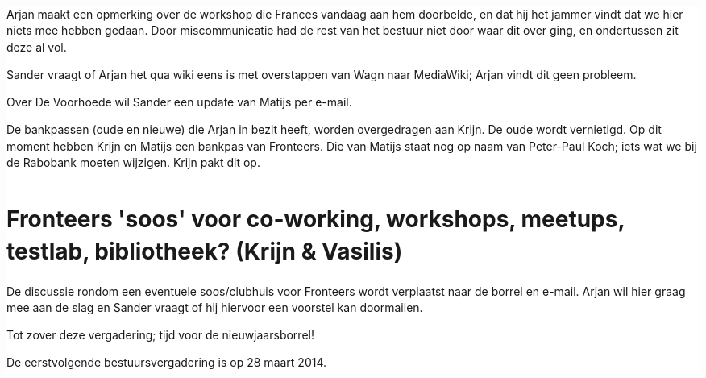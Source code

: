 Arjan maakt een opmerking over de workshop die Frances vandaag aan hem doorbelde, en dat hij het jammer vindt dat we hier niets mee hebben gedaan. Door miscommunicatie had de rest van het bestuur niet door waar dit over ging, en ondertussen zit deze al vol.

Sander vraagt of Arjan het qua wiki eens is met overstappen van Wagn naar MediaWiki; Arjan vindt dit geen probleem.

Over De Voorhoede wil Sander een update van Matijs per e-mail.

De bankpassen (oude en nieuwe) die Arjan in bezit heeft, worden overgedragen aan Krijn. De oude wordt vernietigd. Op dit moment hebben Krijn en Matijs een bankpas van Fronteers. Die van Matijs staat nog op naam van Peter-Paul Koch; iets wat we bij de Rabobank moeten wijzigen. Krijn pakt dit op.

# Fronteers 'soos' voor co-working, workshops, meetups, testlab, bibliotheek? (Krijn & Vasilis)

De discussie rondom een eventuele soos/clubhuis voor Fronteers wordt verplaatst naar de borrel en e-mail. Arjan wil hier graag mee aan de slag en Sander vraagt of hij hiervoor een voorstel kan doormailen.

Tot zover deze vergadering; tijd voor de nieuwjaarsborrel!

De eerstvolgende bestuursvergadering is op 28 maart 2014.
